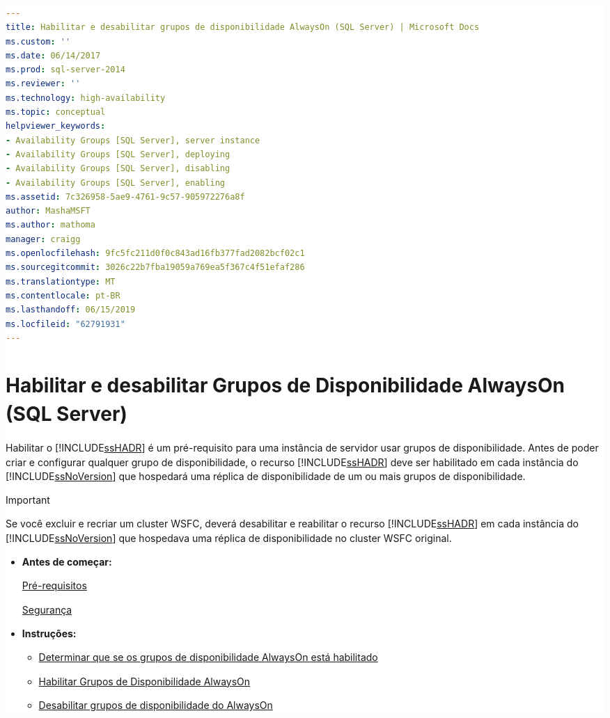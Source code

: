 ```yaml
---
title: Habilitar e desabilitar grupos de disponibilidade AlwaysOn (SQL Server) | Microsoft Docs
ms.custom: ''
ms.date: 06/14/2017
ms.prod: sql-server-2014
ms.reviewer: ''
ms.technology: high-availability
ms.topic: conceptual
helpviewer_keywords:
- Availability Groups [SQL Server], server instance
- Availability Groups [SQL Server], deploying
- Availability Groups [SQL Server], disabling
- Availability Groups [SQL Server], enabling
ms.assetid: 7c326958-5ae9-4761-9c57-905972276a8f
author: MashaMSFT
ms.author: mathoma
manager: craigg
ms.openlocfilehash: 9fc5fc211d0f0c843ad16fb377fad2082bcf02c1
ms.sourcegitcommit: 3026c22b7fba19059a769ea5f367c4f51efaf286
ms.translationtype: MT
ms.contentlocale: pt-BR
ms.lasthandoff: 06/15/2019
ms.locfileid: "62791931"
---
```

# <a name="enable-and-disable-alwayson-availability-groups-sql-server"></a>Habilitar e desabilitar Grupos de Disponibilidade AlwaysOn (SQL Server)
  Habilitar o [!INCLUDE[ssHADR](../../../includes/sshadr-md.md)] é um pré-requisito para uma instância de servidor usar grupos de disponibilidade. Antes de poder criar e configurar qualquer grupo de disponibilidade, o recurso [!INCLUDE[ssHADR](../../../includes/sshadr-md.md)] deve ser habilitado em cada instância do [!INCLUDE[ssNoVersion](../../../includes/ssnoversion-md.md)] que hospedará uma réplica de disponibilidade de um ou mais grupos de disponibilidade.  
  
> [!IMPORTANT]  
>  Se você excluir e recriar um cluster WSFC, deverá desabilitar e reabilitar o recurso [!INCLUDE[ssHADR](../../../includes/sshadr-md.md)] em cada instância do [!INCLUDE[ssNoVersion](../../../includes/ssnoversion-md.md)] que hospedava uma réplica de disponibilidade no cluster WSFC original.  
  
-   **Antes de começar:**  
  
     [Pré-requisitos](#Prerequisites)  
  
     [Segurança](#Security)  
  
-   **Instruções:**  
  
    -   [Determinar que se os grupos de disponibilidade AlwaysOn está habilitado](#IsEnabled)  
  
    -   [Habilitar Grupos de Disponibilidade AlwaysOn](#EnableAOAG)  
  
    -   [Desabilitar grupos de disponibilidade do AlwaysOn](#DisableAOAG)  
  